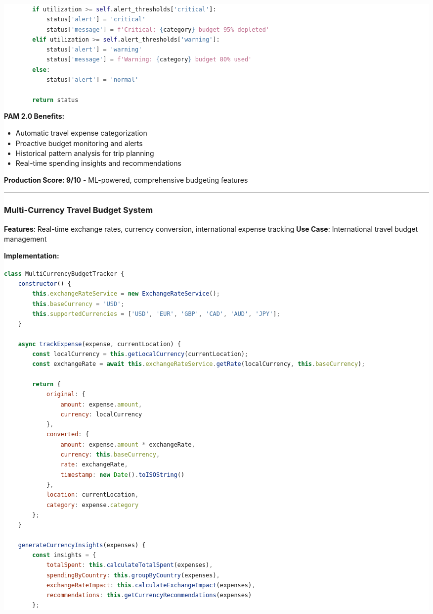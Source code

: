 ```python
        if utilization >= self.alert_thresholds['critical']:
            status['alert'] = 'critical'
            status['message'] = f'Critical: {category} budget 95% depleted'
        elif utilization >= self.alert_thresholds['warning']:
            status['alert'] = 'warning'
            status['message'] = f'Warning: {category} budget 80% used'
        else:
            status['alert'] = 'normal'

        return status
```

**PAM 2.0 Benefits:**
- Automatic travel expense categorization
- Proactive budget monitoring and alerts
- Historical pattern analysis for trip planning
- Real-time spending insights and recommendations

**Production Score: 9/10** - ML-powered, comprehensive budgeting features

---

### **Multi-Currency Travel Budget System**
**Features**: Real-time exchange rates, currency conversion, international expense tracking
**Use Case**: International travel budget management

**Implementation:**
```javascript
class MultiCurrencyBudgetTracker {
    constructor() {
        this.exchangeRateService = new ExchangeRateService();
        this.baseCurrency = 'USD';
        this.supportedCurrencies = ['USD', 'EUR', 'GBP', 'CAD', 'AUD', 'JPY'];
    }

    async trackExpense(expense, currentLocation) {
        const localCurrency = this.getLocalCurrency(currentLocation);
        const exchangeRate = await this.exchangeRateService.getRate(localCurrency, this.baseCurrency);

        return {
            original: {
                amount: expense.amount,
                currency: localCurrency
            },
            converted: {
                amount: expense.amount * exchangeRate,
                currency: this.baseCurrency,
                rate: exchangeRate,
                timestamp: new Date().toISOString()
            },
            location: currentLocation,
            category: expense.category
        };
    }

    generateCurrencyInsights(expenses) {
        const insights = {
            totalSpent: this.calculateTotalSpent(expenses),
            spendingByCountry: this.groupByCountry(expenses),
            exchangeRateImpact: this.calculateExchangeImpact(expenses),
            recommendations: this.getCurrencyRecommendations(expenses)
        };

```
